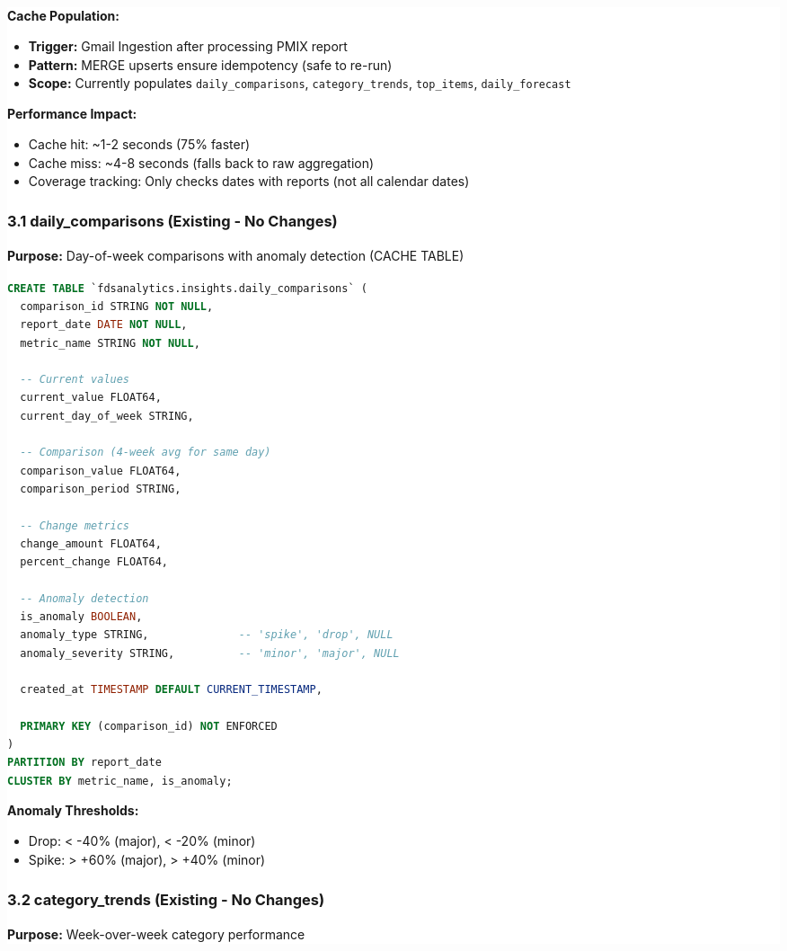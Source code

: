 **Cache Population:**
- **Trigger:** Gmail Ingestion after processing PMIX report
- **Pattern:** MERGE upserts ensure idempotency (safe to re-run)
- **Scope:** Currently populates `daily_comparisons`, `category_trends`, `top_items`, `daily_forecast`

**Performance Impact:**
- Cache hit: ~1-2 seconds (75% faster)
- Cache miss: ~4-8 seconds (falls back to raw aggregation)
- Coverage tracking: Only checks dates with reports (not all calendar dates)

### 3.1 daily_comparisons (Existing - No Changes)

**Purpose:** Day-of-week comparisons with anomaly detection (CACHE TABLE)

```sql
CREATE TABLE `fdsanalytics.insights.daily_comparisons` (
  comparison_id STRING NOT NULL,
  report_date DATE NOT NULL,
  metric_name STRING NOT NULL,
  
  -- Current values
  current_value FLOAT64,
  current_day_of_week STRING,
  
  -- Comparison (4-week avg for same day)
  comparison_value FLOAT64,
  comparison_period STRING,
  
  -- Change metrics
  change_amount FLOAT64,
  percent_change FLOAT64,
  
  -- Anomaly detection
  is_anomaly BOOLEAN,
  anomaly_type STRING,              -- 'spike', 'drop', NULL
  anomaly_severity STRING,          -- 'minor', 'major', NULL
  
  created_at TIMESTAMP DEFAULT CURRENT_TIMESTAMP,
  
  PRIMARY KEY (comparison_id) NOT ENFORCED
)
PARTITION BY report_date
CLUSTER BY metric_name, is_anomaly;
```

**Anomaly Thresholds:**
- Drop: < -40% (major), < -20% (minor)
- Spike: > +60% (major), > +40% (minor)

### 3.2 category_trends (Existing - No Changes)

**Purpose:** Week-over-week category performance
